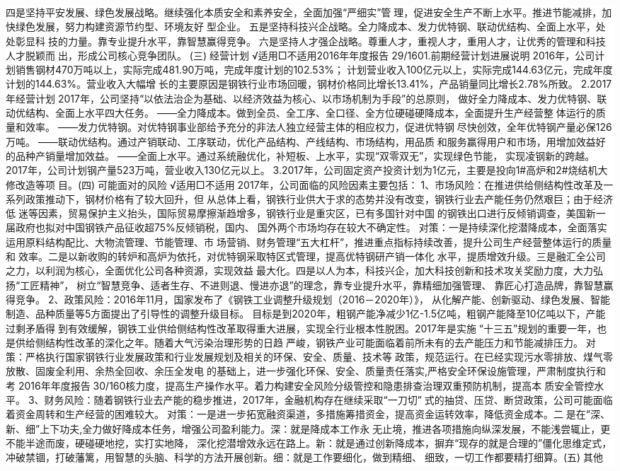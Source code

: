 四是坚持平安发展、绿色发展战略。继续强化本质安全和素养安全，全面加强“严细实”管
理，促进安全生产不断上水平。推进节能减排，加快绿色发展，努力构建资源节约型、环境友好
型企业。
五是坚持科技兴企战略。全力降成本、发力优特钢、联动优结构、全面上水平，处处彰显科
技的力量。靠专业提升水平，靠智慧赢得竞争。
六是坚持人才强企战略。尊重人才，重视人才，重用人才，让优秀的管理和科技人才脱颖而
出，形成公司核心竞争团队。
(三)
经营计划
√适用□不适用2016年年度报告
29/1601.前期经营计划进展说明
2016年，公司计划销售钢材470万吨以上，实际完成481.90万吨，完成年度计划的102.53%；
计划营业收入100亿元以上，实际完成144.63亿元，完成年度计划的144.63%。营业收入大幅增
长的主要原因是钢铁行业市场回暖，钢材价格同比增长13.41%，产品销量同比增长2.78%所致。
2.2017年经营计划
2017年，公司坚持“以依法治企为基础、以经济效益为核心、以市场机制为手段”的总原则，
做好全力降成本、发力优特钢、联动优结构、全面上水平四大任务。
——全力降成本。做到全员、全工序、全口径、全方位硬碰硬降成本，全面提升生产经营整
体运行的质量和效率。
——发力优特钢。对优特钢事业部给予充分的非法人独立经营主体的相应权力，促进优特钢
尽快创效，全年优特钢产量必保126万吨。
——联动优结构。通过产销联动、工序联动，优化产品结构、产线结构、市场结构，用品质
和服务赢得用户和市场，用增加效益好的品种产销量增加效益。
——全面上水平。通过系统融优化，补短板、上水平，实现“双零双无”，实现绿色节能，
实现凌钢新的跨越。
2017年，公司计划钢产量523万吨，营业收入130亿元以上。
3.2017年，公司固定资产投资计划为1亿元，主要是投向1#高炉和2#烧结机大修改造等项
目。(四)
可能面对的风险
√适用□不适用
2017年，公司面临的风险因素主要包括：
1、市场风险：在推进供给侧结构性改革及一系列政策推动下，钢材价格有了较大回升，但
从总体上看，钢铁行业供大于求的态势并没有改变，钢铁行业去产能任务仍然艰巨；由于经济低
迷等因素，贸易保护主义抬头，国际贸易摩擦渐趋增多，钢铁行业是重灾区，已有多国针对中国
的钢铁出口进行反倾销调查，美国新一届政府也拟对中国钢铁产品征收超75%反倾销税，国内、
国外两个市场均存在较大不确定性。
对策：一是持续深化挖潜降成本，全面落实运用原料结构配比、大物流管理、节能管理、市
场营销、财务管理“五大杠杆”，推进重点指标持续改善，提升公司生产经营整体运行的质量和
效率。二是以新收购的转炉和高炉为依托，对优特钢采取特区式管理，提高优特钢研产销一体化
水平，提质增效升级。三是融汇全公司之力，以利润为核心，全面优化公司各种资源，实现效益
最大化。四是以人为本，科技兴企，加大科技创新和技术攻关奖励力度，大力弘扬“工匠精神”，
树立“智慧竞争、适者生存、不进则退、慢进亦退”的理念，靠专业提升水平，靠精细加强管理、
靠匠心打造品牌，靠智慧赢得竞争。
2、政策风险：2016年11月，国家发布了《钢铁工业调整升级规划（2016－2020年）》，
从化解产能、创新驱动、绿色发展、智能制造、品种质量等5方面提出了引导性的调整升级目标。
目标是到2020年，粗钢产能净减少1亿-1.5亿吨，粗钢产能降至10亿吨以下，产能过剩矛盾得
到有效缓解，钢铁工业供给侧结构性改革取得重大进展，实现全行业根本性脱困。2017年是实施
“十三五”规划的重要一年，也是供给侧结构性改革的深化之年。随着大气污染治理形势的日趋
严峻，钢铁产业可能面临着前所未有的去产能压力和节能减排压力。
对策：严格执行国家钢铁行业发展政策和行业发展规划及相关的环保、安全、质量、技术等
政策，规范运行。在已经实现污水零排放、煤气零放散、固废全利用、余热全回收、余压全发电
的基础上，进一步强化环保、安全、质量责任落实,严格安全环保设施管理，严肃制度执行和考
2016年年度报告
30/160核力度，提高生产操作水平。着力构建安全风险分级管控和隐患排查治理双重预防机制，提高本
质安全管控水平。
3、财务风险：随着钢铁行业去产能的稳步推进，2017年，金融机构存在继续采取“一刀切”
式的抽贷、压贷、断贷政策，公司可能面临着资金周转和生产经营的困难较大。
对策：一是进一步拓宽融资渠道，多措施筹措资金，提高资金运转效率，降低资金成本。二
是在“深、新、细”上下功夫,全力做好降成本任务，增强公司盈利能力。深：就是降成本工作永
无止境，推进各项措施向纵深发展，不能浅尝辄止，更不能半途而废，硬碰硬地挖，实打实地降，
深化挖潜增效永远在路上。新：就是通过创新降成本，摒弃“现存的就是合理的”僵化思维定式，
冲破禁锢，打破藩篱，用智慧的头脑、科学的方法开展创新。细：就是工作要细化，做到精细、
细致，一切工作都要精打细算。(五)
其他